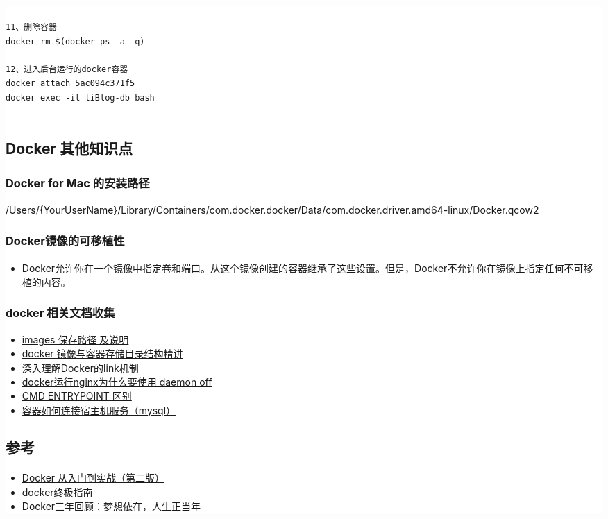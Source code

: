 ```

11、删除容器
docker rm $(docker ps -a -q)

12、进入后台运行的docker容器
docker attach 5ac094c371f5
docker exec -it liBlog-db bash


```

## Docker 其他知识点

### Docker for Mac 的安装路径
/Users/{YourUserName}/Library/Containers/com.docker.docker/Data/com.docker.driver.amd64-linux/Docker.qcow2

### Docker镜像的可移植性

- Docker允许你在一个镜像中指定卷和端口。从这个镜像创建的容器继承了这些设置。但是，Docker不允许你在镜像上指定任何不可移植的内容。

###  docker 相关文档收集

- [images 保存路径 及说明](http://blog.csdn.net/wanglei_storage/article/details/50299491)
- [docker 镜像与容器存储目录结构精讲](http://blog.csdn.net/wanglei_storage/article/details/50299491)
- [深入理解Docker的link机制](https://blog.csdn.net/zhangyifei216/article/details/50921215)
- [docker运行nginx为什么要使用 daemon off](https://segmentfault.com/a/1190000009583997)
- [CMD ENTRYPOINT 区别](https://blog.csdn.net/u010900754/article/details/78526443)
- [容器如何连接宿主机服务（mysql）](https://stackoverflow.com/questions/24319662/from-inside-of-a-docker-container-how-do-i-connect-to-the-localhost-of-the-mach/24326540%2324326540)

## 参考

- [Docker 从入门到实战（第二版）](https://legacy.gitbook.com/book/yeasy/docker_practice/details)
- [docker终极指南](http://dockone.io/article/133)
- [Docker三年回顾：梦想依在，人生正当年](http://www.infoq.com/cn/articles/docker-turns-3)
